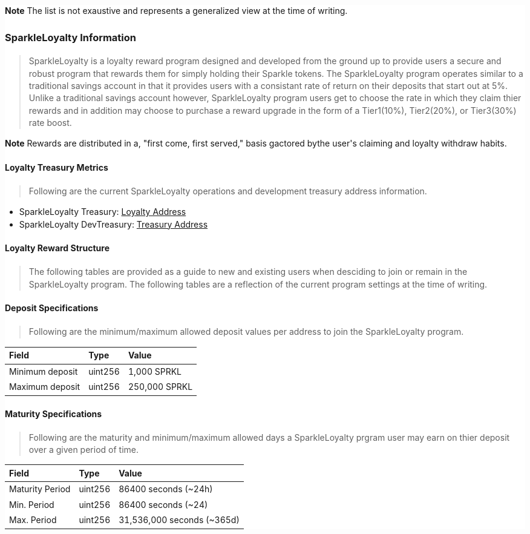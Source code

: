 **Note** The list is not exaustive and represents a generalized view at the time of writing.


### SparkleLoyalty Information

>SparkleLoyalty is a loyalty reward program designed and developed from the ground up to provide users a secure and robust program that rewards them for simply holding their Sparkle tokens. The SparkleLoyalty program operates similar to a traditional savings account in that it provides users with a consistant rate of return on their deposits that start out at 5%. Unlike a traditional savings account however, SparkleLoyalty program users get to choose the rate in which they claim thier rewards and in addition may choose to purchase a reward upgrade in the form of a Tier1(10%), Tier2(20%), or Tier3(30%) rate boost.

**Note** Rewards are distributed in a, "first come, first served," basis gactored bythe user's claiming and loyalty withdraw habits.


#### Loyalty Treasury Metrics

>Following are the current SparkleLoyalty operations and development treasury address information.

* SparkleLoyalty Treasury: [Loyalty Address](https://etherscan.io/token/0x4b7ad3a56810032782afce12d7d27122bdb96eff?a=0xa90c682f511b384706e592a8cad9121f1c17de86)
* SparkleLoyalty DevTreasury: [Treasury Address](https://etherscan.io/token/0x4b7ad3a56810032782afce12d7d27122bdb96eff?a=0xbea52413e26c38b51cbcb0d3661a25f2097f8574)


#### Loyalty Reward Structure

>The following tables are provided as a guide to new and existing users when desciding to join or remain in the SparkleLoyalty program. The following tables are a reflection of the current program settings at the time of writing.


#### Deposit Specifications

>Following are the minimum/maximum allowed deposit values per address to join the SparkleLoyalty program.

| **Field**        | **Type**  | **Value**                                              |
| :--------------- | :-------- | :----------------------------------------------------- |
| Minimum deposit  | uint256   | 1,000 SPRKL |
| Maximum deposit  | uint256   | 250,000 SPRKL |


#### Maturity Specifications

>Following are the maturity and minimum/maximum allowed days a SparkleLoyalty prgram user may earn on thier deposit over a given period of time.

| **Field**        | **Type**  | **Value**                                              |
| :--------------- | :-------- | :----------------------------------------------------- |
| Maturity Period  | uint256   | 86400 seconds (~24h) |
| Min. Period      | uint256   | 86400 seconds (~24) |
| Max. Period      | uint256   | 31,536,000 seconds (~365d) |
